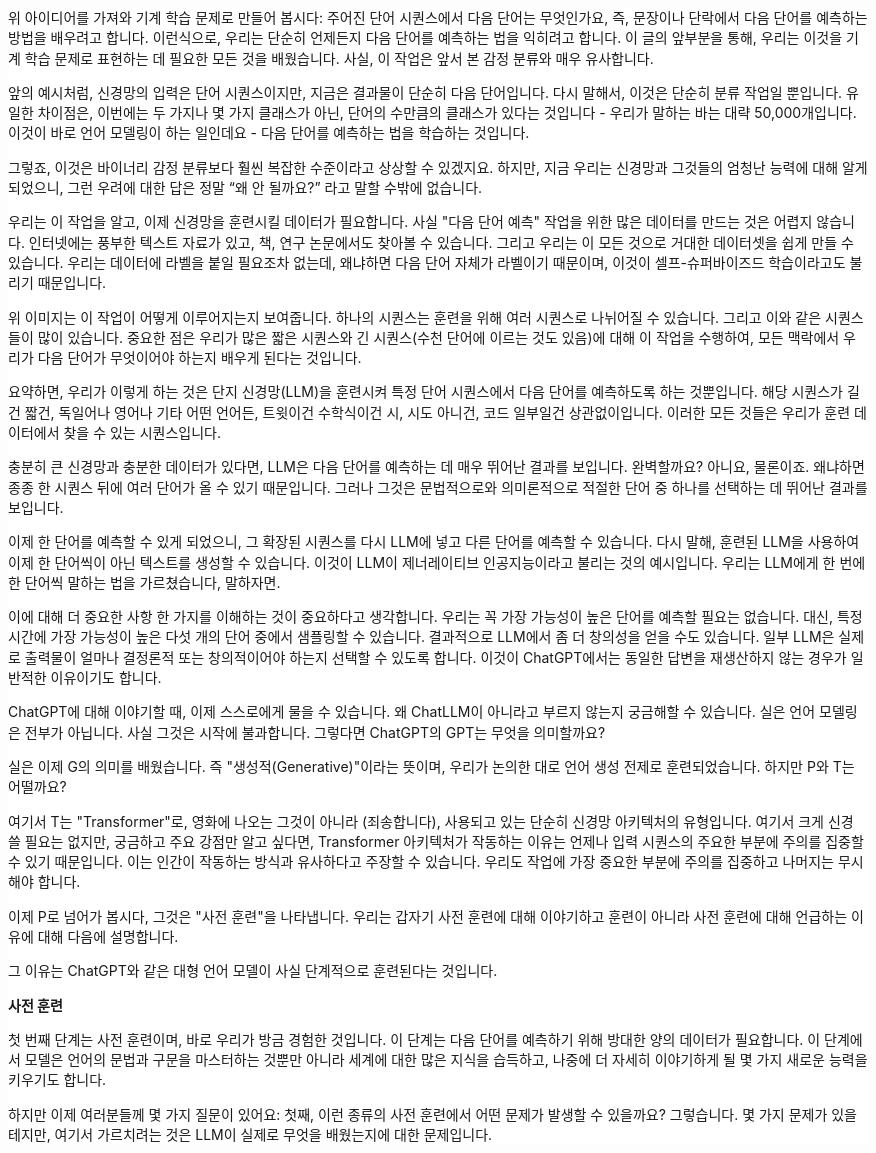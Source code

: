 <div class="content-ad"></div>

위 아이디어를 가져와 기계 학습 문제로 만들어 봅시다: 주어진 단어 시퀀스에서 다음 단어는 무엇인가요, 즉, 문장이나 단락에서 다음 단어를 예측하는 방법을 배우려고 합니다. 이런식으로, 우리는 단순히 언제든지 다음 단어를 예측하는 법을 익히려고 합니다. 이 글의 앞부분을 통해, 우리는 이것을 기계 학습 문제로 표현하는 데 필요한 모든 것을 배웠습니다. 사실, 이 작업은 앞서 본 감정 분류와 매우 유사합니다.

앞의 예시처럼, 신경망의 입력은 단어 시퀀스이지만, 지금은 결과물이 단순히 다음 단어입니다. 다시 말해서, 이것은 단순히 분류 작업일 뿐입니다. 유일한 차이점은, 이번에는 두 가지나 몇 가지 클래스가 아닌, 단어의 수만큼의 클래스가 있다는 것입니다 - 우리가 말하는 바는 대략 50,000개입니다. 이것이 바로 언어 모델링이 하는 일인데요 - 다음 단어를 예측하는 법을 학습하는 것입니다.

그렇죠, 이것은 바이너리 감정 분류보다 훨씬 복잡한 수준이라고 상상할 수 있겠지요. 하지만, 지금 우리는 신경망과 그것들의 엄청난 능력에 대해 알게 되었으니, 그런 우려에 대한 답은 정말 “왜 안 될까요?” 라고 말할 수밖에 없습니다.

우리는 이 작업을 알고, 이제 신경망을 훈련시킬 데이터가 필요합니다. 사실 "다음 단어 예측" 작업을 위한 많은 데이터를 만드는 것은 어렵지 않습니다. 인터넷에는 풍부한 텍스트 자료가 있고, 책, 연구 논문에서도 찾아볼 수 있습니다. 그리고 우리는 이 모든 것으로 거대한 데이터셋을 쉽게 만들 수 있습니다. 우리는 데이터에 라벨을 붙일 필요조차 없는데, 왜냐하면 다음 단어 자체가 라벨이기 때문이며, 이것이 셀프-슈퍼바이즈드 학습이라고도 불리기 때문입니다.

<div class="content-ad"></div>

위 이미지는 이 작업이 어떻게 이루어지는지 보여줍니다. 하나의 시퀀스는 훈련을 위해 여러 시퀀스로 나뉘어질 수 있습니다. 그리고 이와 같은 시퀀스들이 많이 있습니다. 중요한 점은 우리가 많은 짧은 시퀀스와 긴 시퀀스(수천 단어에 이르는 것도 있음)에 대해 이 작업을 수행하여, 모든 맥락에서 우리가 다음 단어가 무엇이어야 하는지 배우게 된다는 것입니다.

요약하면, 우리가 이렇게 하는 것은 단지 신경망(LLM)을 훈련시켜 특정 단어 시퀀스에서 다음 단어를 예측하도록 하는 것뿐입니다. 해당 시퀀스가 길건 짧건, 독일어나 영어나 기타 어떤 언어든, 트윗이건 수학식이건 시, 시도 아니건, 코드 일부일건 상관없이입니다. 이러한 모든 것들은 우리가 훈련 데이터에서 찾을 수 있는 시퀀스입니다.

충분히 큰 신경망과 충분한 데이터가 있다면, LLM은 다음 단어를 예측하는 데 매우 뛰어난 결과를 보입니다. 완벽할까요? 아니요, 물론이죠. 왜냐하면 종종 한 시퀀스 뒤에 여러 단어가 올 수 있기 때문입니다. 그러나 그것은 문법적으로와 의미론적으로 적절한 단어 중 하나를 선택하는 데 뛰어난 결과를 보입니다.

이제 한 단어를 예측할 수 있게 되었으니, 그 확장된 시퀀스를 다시 LLM에 넣고 다른 단어를 예측할 수 있습니다. 다시 말해, 훈련된 LLM을 사용하여 이제 한 단어씩이 아닌 텍스트를 생성할 수 있습니다. 이것이 LLM이 제너레이티브 인공지능이라고 불리는 것의 예시입니다. 우리는 LLM에게 한 번에 한 단어씩 말하는 법을 가르쳤습니다, 말하자면.

<div class="content-ad"></div>

이에 대해 더 중요한 사항 한 가지를 이해하는 것이 중요하다고 생각합니다. 우리는 꼭 가장 가능성이 높은 단어를 예측할 필요는 없습니다. 대신, 특정 시간에 가장 가능성이 높은 다섯 개의 단어 중에서 샘플링할 수 있습니다. 결과적으로 LLM에서 좀 더 창의성을 얻을 수도 있습니다. 일부 LLM은 실제로 출력물이 얼마나 결정론적 또는 창의적이어야 하는지 선택할 수 있도록 합니다. 이것이 ChatGPT에서는 동일한 답변을 재생산하지 않는 경우가 일반적한 이유이기도 합니다.

ChatGPT에 대해 이야기할 때, 이제 스스로에게 물을 수 있습니다. 왜 ChatLLM이 아니라고 부르지 않는지 궁금해할 수 있습니다. 실은 언어 모델링은 전부가 아닙니다. 사실 그것은 시작에 불과합니다. 그렇다면 ChatGPT의 GPT는 무엇을 의미할까요?

실은 이제 G의 의미를 배웠습니다. 즉 "생성적(Generative)"이라는 뜻이며, 우리가 논의한 대로 언어 생성 전제로 훈련되었습니다. 하지만 P와 T는 어떨까요?

여기서 T는 "Transformer"로, 영화에 나오는 그것이 아니라 (죄송합니다), 사용되고 있는 단순히 신경망 아키텍처의 유형입니다. 여기서 크게 신경 쓸 필요는 없지만, 궁금하고 주요 강점만 알고 싶다면, Transformer 아키텍처가 작동하는 이유는 언제나 입력 시퀀스의 주요한 부분에 주의를 집중할 수 있기 때문입니다. 이는 인간이 작동하는 방식과 유사하다고 주장할 수 있습니다. 우리도 작업에 가장 중요한 부분에 주의를 집중하고 나머지는 무시해야 합니다.

<div class="content-ad"></div>

이제 P로 넘어가 봅시다, 그것은 "사전 훈련"을 나타냅니다. 우리는 갑자기 사전 훈련에 대해 이야기하고 훈련이 아니라 사전 훈련에 대해 언급하는 이유에 대해 다음에 설명합니다.

그 이유는 ChatGPT와 같은 대형 언어 모델이 사실 단계적으로 훈련된다는 것입니다.

**사전 훈련**

첫 번째 단계는 사전 훈련이며, 바로 우리가 방금 경험한 것입니다. 이 단계는 다음 단어를 예측하기 위해 방대한 양의 데이터가 필요합니다. 이 단계에서 모델은 언어의 문법과 구문을 마스터하는 것뿐만 아니라 세계에 대한 많은 지식을 습득하고, 나중에 더 자세히 이야기하게 될 몇 가지 새로운 능력을 키우기도 합니다.

<div class="content-ad"></div>

하지만 이제 여러분들께 몇 가지 질문이 있어요: 첫째, 이런 종류의 사전 훈련에서 어떤 문제가 발생할 수 있을까요? 그렇습니다. 몇 가지 문제가 있을 테지만, 여기서 가르치려는 것은 LLM이 실제로 무엇을 배웠는지에 대한 문제입니다.
